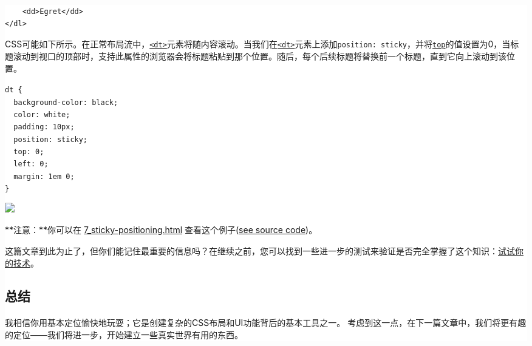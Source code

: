 ```
    <dd>Egret</dd>
</dl>
```

CSS可能如下所示。在正常布局流中，[`<dt>`](https://developer.mozilla.org/zh-CN/docs/Web/HTML/Element/dt)元素将随内容滚动。当我们在[`<dt>`](https://developer.mozilla.org/zh-CN/docs/Web/HTML/Element/dt)元素上添加`position: sticky`，并将[`top`](https://developer.mozilla.org/zh-CN/docs/Web/CSS/top)的值设置为0，当标题滚动到视口的顶部时，支持此属性的浏览器会将标题粘贴到那个位置。随后，每个后续标题将替换前一个标题，直到它向上滚动到该位置。
```
dt {
  background-color: black;
  color: white;
  padding: 10px;
  position: sticky;
  top: 0;
  left: 0;
  margin: 1em 0;
}
```
![](https://upload-images.jianshu.io/upload_images/2323089-cdb78ab7f445ee46.png?imageMogr2/auto-orient/strip%7CimageView2/2/w/1240)


**注意：**你可以在 [7_sticky-positioning.html](https://mdn.github.io/learning-area/css/css-layout/positioning/7_sticky-positioning.html) 查看这个例子([see source code](https://github.com/mdn/learning-area/blob/master/css/css-layout/positioning/7_sticky-positioning.html))。

这篇文章到此为止了，但你们能记住最重要的信息吗？在继续之前，您可以找到一些进一步的测试来验证是否完全掌握了这个知识：[试试你的技术](https://developer.mozilla.org/zh-CN/docs/Learn/CSS/CSS_layout/Position_skills)。

## 总结

我相信你用基本定位愉快地玩耍；它是创建复杂的CSS布局和UI功能背后的基本工具之一。 考虑到这一点，在下一篇文章中，我们将更有趣的定位——我们将进一步，开始建立一些真实世界有用的东西。